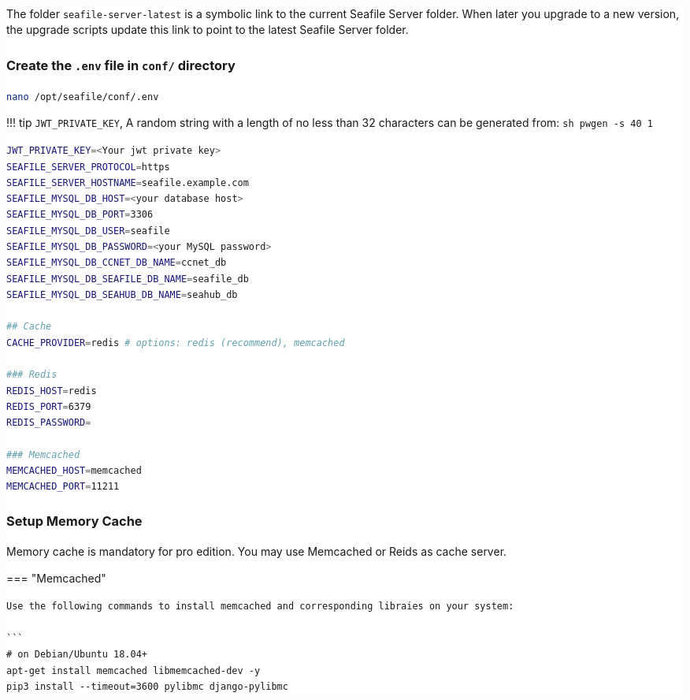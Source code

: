 The folder `seafile-server-latest` is a symbolic link to the current Seafile Server folder. When later you upgrade to a new version, the upgrade scripts update this link to point to the latest Seafile Server folder.

### Create the `.env` file in `conf/` directory

```sh
nano /opt/seafile/conf/.env
```

!!! tip
    `JWT_PRIVATE_KEY`, A random string with a length of no less than 32 characters can be generated from: 
    ```sh
    pwgen -s 40 1
    ```

```sh
JWT_PRIVATE_KEY=<Your jwt private key>
SEAFILE_SERVER_PROTOCOL=https
SEAFILE_SERVER_HOSTNAME=seafile.example.com
SEAFILE_MYSQL_DB_HOST=<your database host>
SEAFILE_MYSQL_DB_PORT=3306
SEAFILE_MYSQL_DB_USER=seafile
SEAFILE_MYSQL_DB_PASSWORD=<your MySQL password>
SEAFILE_MYSQL_DB_CCNET_DB_NAME=ccnet_db
SEAFILE_MYSQL_DB_SEAFILE_DB_NAME=seafile_db
SEAFILE_MYSQL_DB_SEAHUB_DB_NAME=seahub_db

## Cache
CACHE_PROVIDER=redis # options: redis (recommend), memcached

### Redis
REDIS_HOST=redis
REDIS_PORT=6379
REDIS_PASSWORD=

### Memcached
MEMCACHED_HOST=memcached
MEMCACHED_PORT=11211
```

### Setup Memory Cache

Memory cache is mandatory for pro edition. You may use Memcached or Reids as cache server.

=== "Memcached"

    Use the following commands to install memcached and corresponding libraies on your system:

    ```
    # on Debian/Ubuntu 18.04+
    apt-get install memcached libmemcached-dev -y
    pip3 install --timeout=3600 pylibmc django-pylibmc
